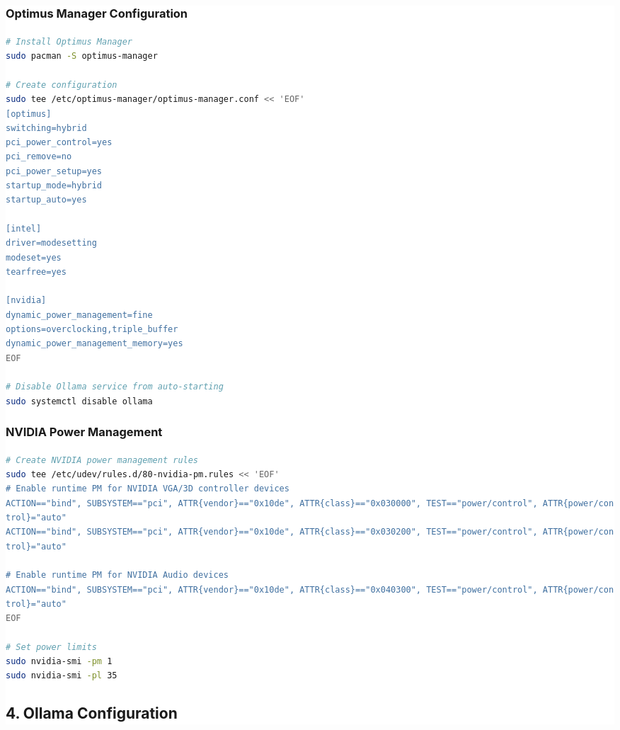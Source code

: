 ### Optimus Manager Configuration
```bash
# Install Optimus Manager
sudo pacman -S optimus-manager

# Create configuration
sudo tee /etc/optimus-manager/optimus-manager.conf << 'EOF'
[optimus]
switching=hybrid
pci_power_control=yes
pci_remove=no
pci_power_setup=yes
startup_mode=hybrid
startup_auto=yes

[intel]
driver=modesetting
modeset=yes
tearfree=yes

[nvidia]
dynamic_power_management=fine
options=overclocking,triple_buffer
dynamic_power_management_memory=yes
EOF

# Disable Ollama service from auto-starting
sudo systemctl disable ollama
```

### NVIDIA Power Management
```bash
# Create NVIDIA power management rules
sudo tee /etc/udev/rules.d/80-nvidia-pm.rules << 'EOF'
# Enable runtime PM for NVIDIA VGA/3D controller devices
ACTION=="bind", SUBSYSTEM=="pci", ATTR{vendor}=="0x10de", ATTR{class}=="0x030000", TEST=="power/control", ATTR{power/control}="auto"
ACTION=="bind", SUBSYSTEM=="pci", ATTR{vendor}=="0x10de", ATTR{class}=="0x030200", TEST=="power/control", ATTR{power/control}="auto"

# Enable runtime PM for NVIDIA Audio devices
ACTION=="bind", SUBSYSTEM=="pci", ATTR{vendor}=="0x10de", ATTR{class}=="0x040300", TEST=="power/control", ATTR{power/control}="auto"
EOF

# Set power limits
sudo nvidia-smi -pm 1
sudo nvidia-smi -pl 35
```

## 4. Ollama Configuration
